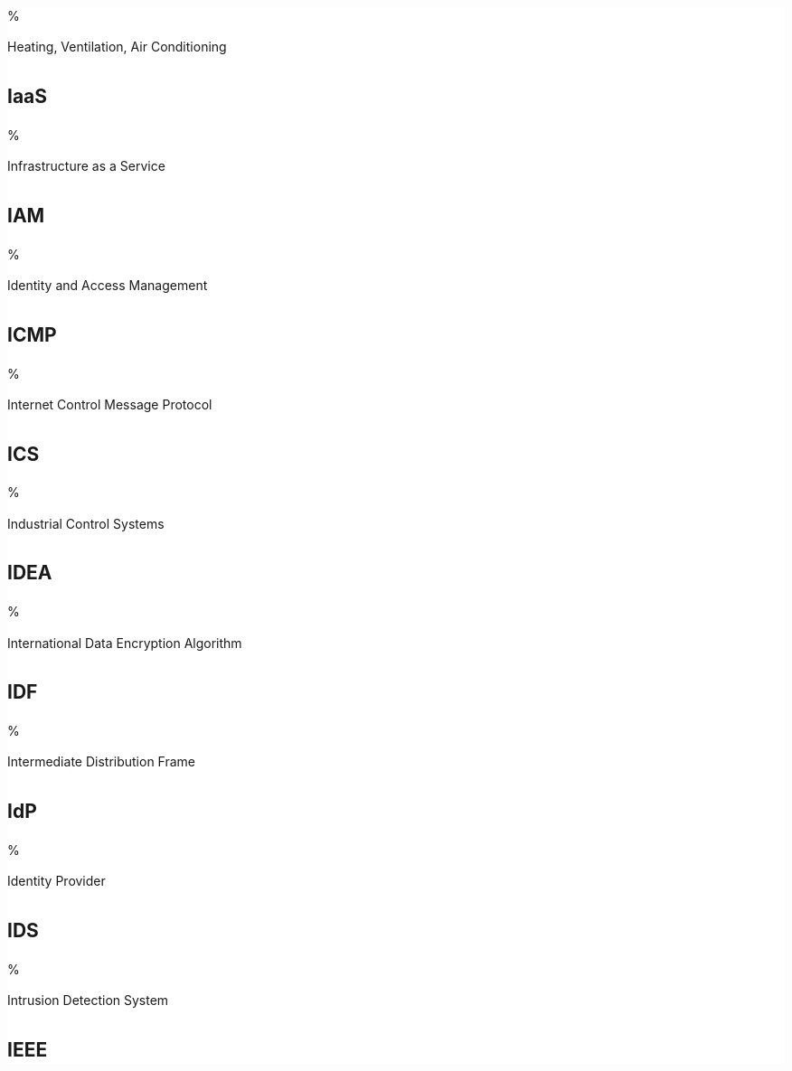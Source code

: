 %

Heating, Ventilation, Air Conditioning

## IaaS

%

Infrastructure as a Service

## IAM

%

Identity and Access Management

## ICMP

%

Internet Control Message Protocol

## ICS

%

Industrial Control Systems

## IDEA

%

International Data Encryption Algorithm

## IDF

%

Intermediate Distribution Frame

## IdP

%

Identity Provider

## IDS

%

Intrusion Detection System

## IEEE
